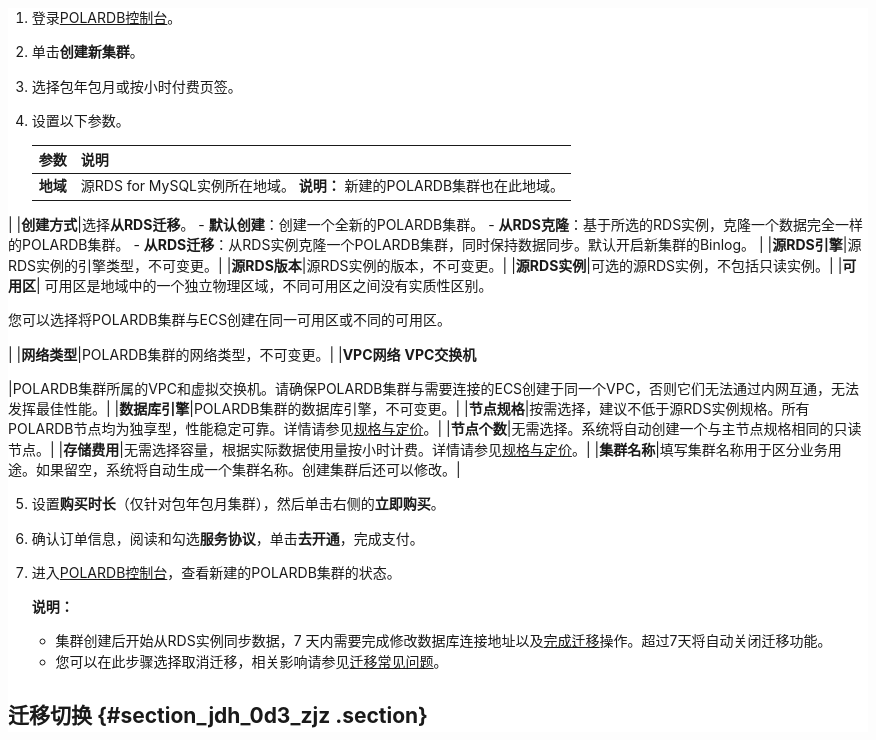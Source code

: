1.  登录[POLARDB控制台](https://polardb.console.aliyun.com)。
2.  单击**创建新集群**。
3.  选择包年包月或按小时付费页签。
4.  设置以下参数。 

    |参数|说明|
    |--|--|
    |**地域**|源RDS for MySQL实例所在地域。 **说明：** 新建的POLARDB集群也在此地域。

 |
    |**创建方式**|选择**从RDS迁移**。     -   **默认创建**：创建一个全新的POLARDB集群。
    -   **从RDS克隆**：基于所选的RDS实例，克隆一个数据完全一样的POLARDB集群。
    -   **从RDS迁移**：从RDS实例克隆一个POLARDB集群，同时保持数据同步。默认开启新集群的Binlog。
 |
    |**源RDS引擎**|源RDS实例的引擎类型，不可变更。|
    |**源RDS版本**|源RDS实例的版本，不可变更。|
    |**源RDS实例**|可选的源RDS实例，不包括只读实例。|
    |**可用区**| 可用区是地域中的一个独立物理区域，不同可用区之间没有实质性区别。

 您可以选择将POLARDB集群与ECS创建在同一可用区或不同的可用区。

 |
    |**网络类型**|POLARDB集群的网络类型，不可变更。|
    |**VPC网络** **VPC交换机**

 |POLARDB集群所属的VPC和虚拟交换机。请确保POLARDB集群与需要连接的ECS创建于同一个VPC，否则它们无法通过内网互通，无法发挥最佳性能。|
    |**数据库引擎**|POLARDB集群的数据库引擎，不可变更。|
    |**节点规格**|按需选择，建议不低于源RDS实例规格。所有POLARDB节点均为独享型，性能稳定可靠。详情请参见[规格与定价](../intl.zh-CN/产品定价/规格与定价.md#)。|
    |**节点个数**|无需选择。系统将自动创建一个与主节点规格相同的只读节点。|
    |**存储费用**|无需选择容量，根据实际数据使用量按小时计费。详情请参见[规格与定价](../intl.zh-CN/产品定价/规格与定价.md#)。|
    |**集群名称**|填写集群名称用于区分业务用途。如果留空，系统将自动生成一个集群名称。创建集群后还可以修改。|

5.  设置**购买时长**（仅针对包年包月集群），然后单击右侧的**立即购买**。
6.  确认订单信息，阅读和勾选**服务协议**，单击**去开通**，完成支付。
7.  进入[POLARDB控制台](https://polardb.console.aliyun.com)，查看新建的POLARDB集群的状态。 

    **说明：** 

    -   集群创建后开始从RDS实例同步数据，7 天内需要完成修改数据库连接地址以及[完成迁移](#)操作。超过7天将自动关闭迁移功能。
    -   您可以在此步骤选择取消迁移，相关影响请参见[迁移常见问题](#)。

## 迁移切换 {#section_jdh_0d3_zjz .section}
